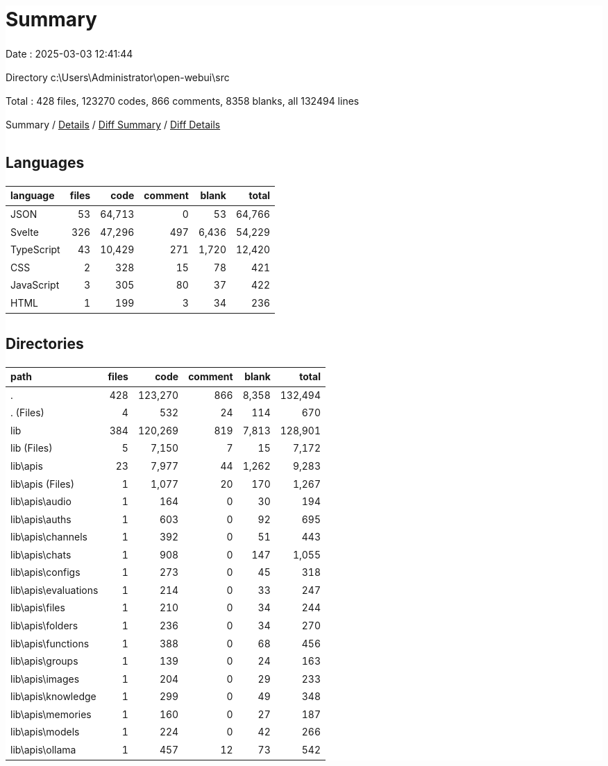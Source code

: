 # Summary

Date : 2025-03-03 12:41:44

Directory c:\\Users\\Administrator\\open-webui\\src

Total : 428 files,  123270 codes, 866 comments, 8358 blanks, all 132494 lines

Summary / [Details](details.md) / [Diff Summary](diff.md) / [Diff Details](diff-details.md)

## Languages
| language | files | code | comment | blank | total |
| :--- | ---: | ---: | ---: | ---: | ---: |
| JSON | 53 | 64,713 | 0 | 53 | 64,766 |
| Svelte | 326 | 47,296 | 497 | 6,436 | 54,229 |
| TypeScript | 43 | 10,429 | 271 | 1,720 | 12,420 |
| CSS | 2 | 328 | 15 | 78 | 421 |
| JavaScript | 3 | 305 | 80 | 37 | 422 |
| HTML | 1 | 199 | 3 | 34 | 236 |

## Directories
| path | files | code | comment | blank | total |
| :--- | ---: | ---: | ---: | ---: | ---: |
| . | 428 | 123,270 | 866 | 8,358 | 132,494 |
| . (Files) | 4 | 532 | 24 | 114 | 670 |
| lib | 384 | 120,269 | 819 | 7,813 | 128,901 |
| lib (Files) | 5 | 7,150 | 7 | 15 | 7,172 |
| lib\\apis | 23 | 7,977 | 44 | 1,262 | 9,283 |
| lib\\apis (Files) | 1 | 1,077 | 20 | 170 | 1,267 |
| lib\\apis\\audio | 1 | 164 | 0 | 30 | 194 |
| lib\\apis\\auths | 1 | 603 | 0 | 92 | 695 |
| lib\\apis\\channels | 1 | 392 | 0 | 51 | 443 |
| lib\\apis\\chats | 1 | 908 | 0 | 147 | 1,055 |
| lib\\apis\\configs | 1 | 273 | 0 | 45 | 318 |
| lib\\apis\\evaluations | 1 | 214 | 0 | 33 | 247 |
| lib\\apis\\files | 1 | 210 | 0 | 34 | 244 |
| lib\\apis\\folders | 1 | 236 | 0 | 34 | 270 |
| lib\\apis\\functions | 1 | 388 | 0 | 68 | 456 |
| lib\\apis\\groups | 1 | 139 | 0 | 24 | 163 |
| lib\\apis\\images | 1 | 204 | 0 | 29 | 233 |
| lib\\apis\\knowledge | 1 | 299 | 0 | 49 | 348 |
| lib\\apis\\memories | 1 | 160 | 0 | 27 | 187 |
| lib\\apis\\models | 1 | 224 | 0 | 42 | 266 |
| lib\\apis\\ollama | 1 | 457 | 12 | 73 | 542 |